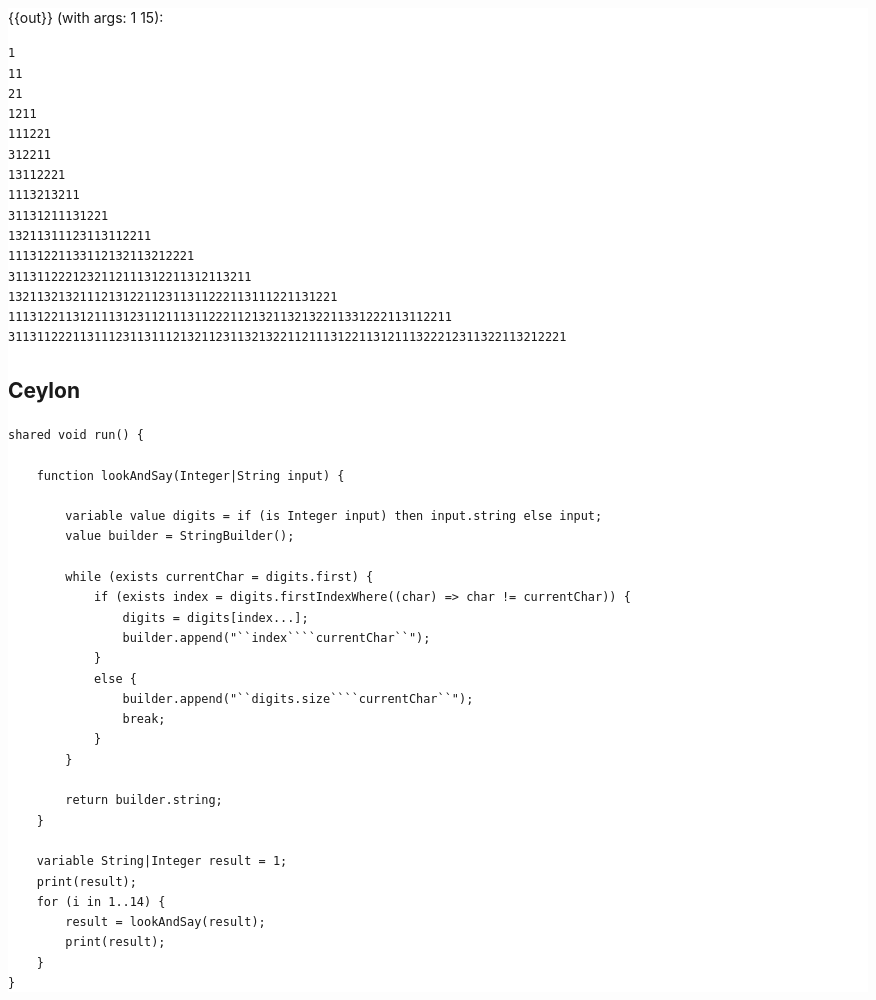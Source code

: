 {{out}} (with args: 1 15):

```txt
1
11
21
1211
111221
312211
13112221
1113213211
31131211131221
13211311123113112211
11131221133112132113212221
3113112221232112111312211312113211
1321132132111213122112311311222113111221131221
11131221131211131231121113112221121321132132211331222113112211
311311222113111231131112132112311321322112111312211312111322212311322113212221
```



## Ceylon


```ceylon
shared void run() {
	
    function lookAndSay(Integer|String input) {
        
        variable value digits = if (is Integer input) then input.string else input;
        value builder = StringBuilder();
        
        while (exists currentChar = digits.first) {
            if (exists index = digits.firstIndexWhere((char) => char != currentChar)) {
                digits = digits[index...];
                builder.append("``index````currentChar``");
            }
            else {
                builder.append("``digits.size````currentChar``");
                break;
            }
        }
        
        return builder.string;
    }
    
    variable String|Integer result = 1;
    print(result);
    for (i in 1..14) {
        result = lookAndSay(result);
        print(result);
    }
}
```


[1]: 1
[2]: 11
[3]: 21
[4]: 1211
[5]: 111221
[6]: 312211
[7]: 13112221
[8]: 1113213211
[9]: 31131211131221
[10]: 13211311123113112211
[11]: 11131221133112132113212221
[12]: 3113112221232112111312211312113211
[13]: 1321132132111213122112311311222113111221131221
[14]: 11131221131211131231121113112221121321132132211331222113112211
[15]: 311311222113111231131112132112311321322112111312211312111322212311322113212221
[16]: 132113213221133112132113311211131221121321131211132221123113112221131112311332111213211322211312113211
[17]: 11131221131211132221232112111312212321123113112221121113122113111231133221121321132132211331121321231231121113122113322113111221131221
[18]: 31131122211311123113321112131221123113112211121312211213211321322112311311222113311213212322211211131221131211132221232112111312111213111213211231131122212322211331222113112211
[19]: 1321132132211331121321231231121113112221121321132122311211131122211211131221131211132221121321132132212321121113121112133221123113112221131112311332111213122112311311123112111331121113122112132113213211121332212311322113212221
[20]: 11131221131211132221232112111312111213111213211231132132211211131221131211221321123113213221123113112221131112311332211211131221131211132211121312211231131112311211232221121321132132211331121321231231121113112221121321133112132112312321123113112221121113122113121113123112112322111213211322211312113211
[1]: ggg
[2]: 3g
[3]: 131g
[4]: 1113111g
[5]: 3113311g
[6]: 132123211g
[7]: 11131211121312211g
[8]: 31131112311211131122211g
[9]: 132113311213211231132132211g
[10]: 11131221232112111312211213211312111322211g
[11]: 3113112211121312211231131122211211131221131112311332211g
[12]: 1321132122311211131122211213211321322112311311222113311213212322211g
[13]: 1113122113121122132112311321322112111312211312111322211213211321322123211211131211121332211g
[14]: 31131122211311122122111312211213211312111322211231131122211311123113322112111312211312111322111213122112311311123112112322211g
[15]: 132113213221133122112231131122211211131221131112311332211213211321322113311213212322211231131122211311123113223112111311222112132113311213211221121332211g
[16]: 11131221131211132221231122212213211321322112311311222113311213212322211211131221131211132221232112111312111213322112132113213221133112132113221321123113213221121113122123211211131221222112112322211g
[17]: 31131122211311123113321112132132112211131221131211132221121321132132212321121113121112133221123113112221131112311332111213122112311311123112112322211211131221131211132221232112111312211322111312211213211312111322211231131122111213122112311311221132211221121332211g